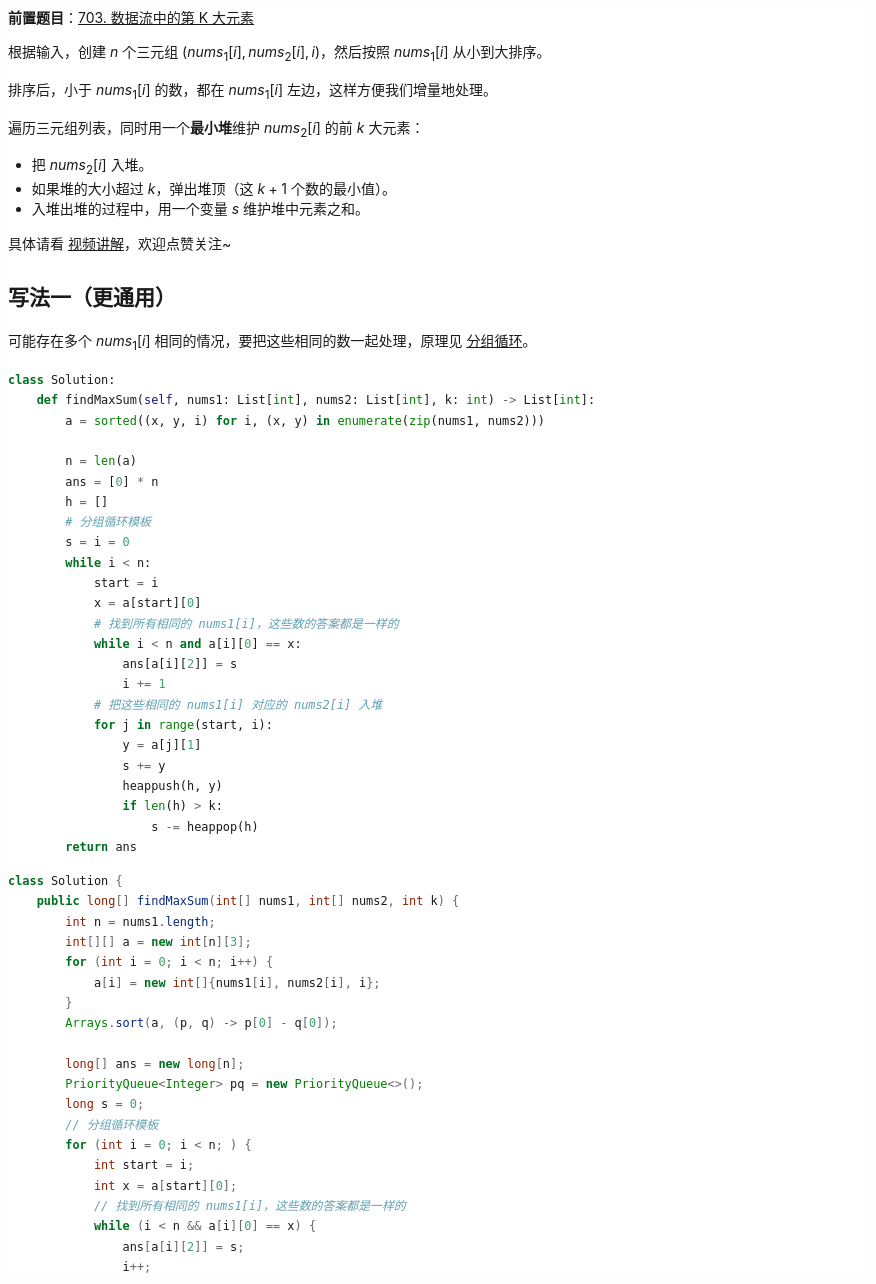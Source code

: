 **前置题目**：[703. 数据流中的第 K 大元素](https://leetcode.cn/problems/kth-largest-element-in-a-stream/)

根据输入，创建 $n$ 个三元组 $(\textit{nums}_1[i], \textit{nums}_2[i], i)$，然后按照 $\textit{nums}_1[i]$ 从小到大排序。

排序后，小于 $\textit{nums}_1[i]$ 的数，都在 $\textit{nums}_1[i]$ 左边，这样方便我们增量地处理。

遍历三元组列表，同时用一个**最小堆**维护 $\textit{nums}_2[i]$ 的前 $k$ 大元素：

- 把 $\textit{nums}_2[i]$ 入堆。
- 如果堆的大小超过 $k$，弹出堆顶（这 $k+1$ 个数的最小值）。
- 入堆出堆的过程中，用一个变量 $s$ 维护堆中元素之和。

具体请看 [视频讲解](https://www.bilibili.com/video/BV15gRaYZE5o/?t=32m17s)，欢迎点赞关注~

## 写法一（更通用）

可能存在多个 $\textit{nums}_1[i]$ 相同的情况，要把这些相同的数一起处理，原理见 [分组循环](https://leetcode.cn/problems/longest-even-odd-subarray-with-threshold/solutions/2528771/jiao-ni-yi-ci-xing-ba-dai-ma-xie-dui-on-zuspx/)。

```py [sol-Python3]
class Solution:
    def findMaxSum(self, nums1: List[int], nums2: List[int], k: int) -> List[int]:
        a = sorted((x, y, i) for i, (x, y) in enumerate(zip(nums1, nums2)))

        n = len(a)
        ans = [0] * n
        h = []
        # 分组循环模板
        s = i = 0
        while i < n:
            start = i
            x = a[start][0]
            # 找到所有相同的 nums1[i]，这些数的答案都是一样的
            while i < n and a[i][0] == x:
                ans[a[i][2]] = s
                i += 1
            # 把这些相同的 nums1[i] 对应的 nums2[i] 入堆
            for j in range(start, i):
                y = a[j][1]
                s += y
                heappush(h, y)
                if len(h) > k:
                    s -= heappop(h)
        return ans
```

```java [sol-Java]
class Solution {
    public long[] findMaxSum(int[] nums1, int[] nums2, int k) {
        int n = nums1.length;
        int[][] a = new int[n][3];
        for (int i = 0; i < n; i++) {
            a[i] = new int[]{nums1[i], nums2[i], i};
        }
        Arrays.sort(a, (p, q) -> p[0] - q[0]);

        long[] ans = new long[n];
        PriorityQueue<Integer> pq = new PriorityQueue<>();
        long s = 0;
        // 分组循环模板
        for (int i = 0; i < n; ) {
            int start = i;
            int x = a[start][0];
            // 找到所有相同的 nums1[i]，这些数的答案都是一样的
            while (i < n && a[i][0] == x) {
                ans[a[i][2]] = s;
                i++;
```